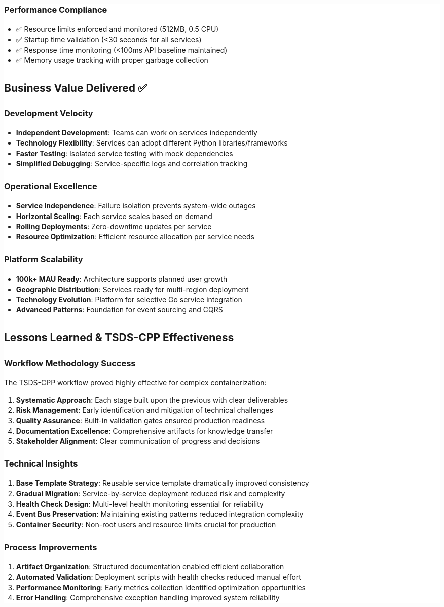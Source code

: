 ### Performance Compliance
- ✅ Resource limits enforced and monitored (512MB, 0.5 CPU)
- ✅ Startup time validation (<30 seconds for all services)
- ✅ Response time monitoring (<100ms API baseline maintained)
- ✅ Memory usage tracking with proper garbage collection

## Business Value Delivered ✅

### Development Velocity
- **Independent Development**: Teams can work on services independently
- **Technology Flexibility**: Services can adopt different Python libraries/frameworks
- **Faster Testing**: Isolated service testing with mock dependencies
- **Simplified Debugging**: Service-specific logs and correlation tracking

### Operational Excellence
- **Service Independence**: Failure isolation prevents system-wide outages
- **Horizontal Scaling**: Each service scales based on demand
- **Rolling Deployments**: Zero-downtime updates per service
- **Resource Optimization**: Efficient resource allocation per service needs

### Platform Scalability
- **100k+ MAU Ready**: Architecture supports planned user growth
- **Geographic Distribution**: Services ready for multi-region deployment
- **Technology Evolution**: Platform for selective Go service integration
- **Advanced Patterns**: Foundation for event sourcing and CQRS

## Lessons Learned & TSDS-CPP Effectiveness

### Workflow Methodology Success
The TSDS-CPP workflow proved highly effective for complex containerization:

1. **Systematic Approach**: Each stage built upon the previous with clear deliverables
2. **Risk Management**: Early identification and mitigation of technical challenges
3. **Quality Assurance**: Built-in validation gates ensured production readiness
4. **Documentation Excellence**: Comprehensive artifacts for knowledge transfer
5. **Stakeholder Alignment**: Clear communication of progress and decisions

### Technical Insights
1. **Base Template Strategy**: Reusable service template dramatically improved consistency
2. **Gradual Migration**: Service-by-service deployment reduced risk and complexity
3. **Health Check Design**: Multi-level health monitoring essential for reliability
4. **Event Bus Preservation**: Maintaining existing patterns reduced integration complexity
5. **Container Security**: Non-root users and resource limits crucial for production

### Process Improvements
1. **Artifact Organization**: Structured documentation enabled efficient collaboration
2. **Automated Validation**: Deployment scripts with health checks reduced manual effort
3. **Performance Monitoring**: Early metrics collection identified optimization opportunities
4. **Error Handling**: Comprehensive exception handling improved system reliability
